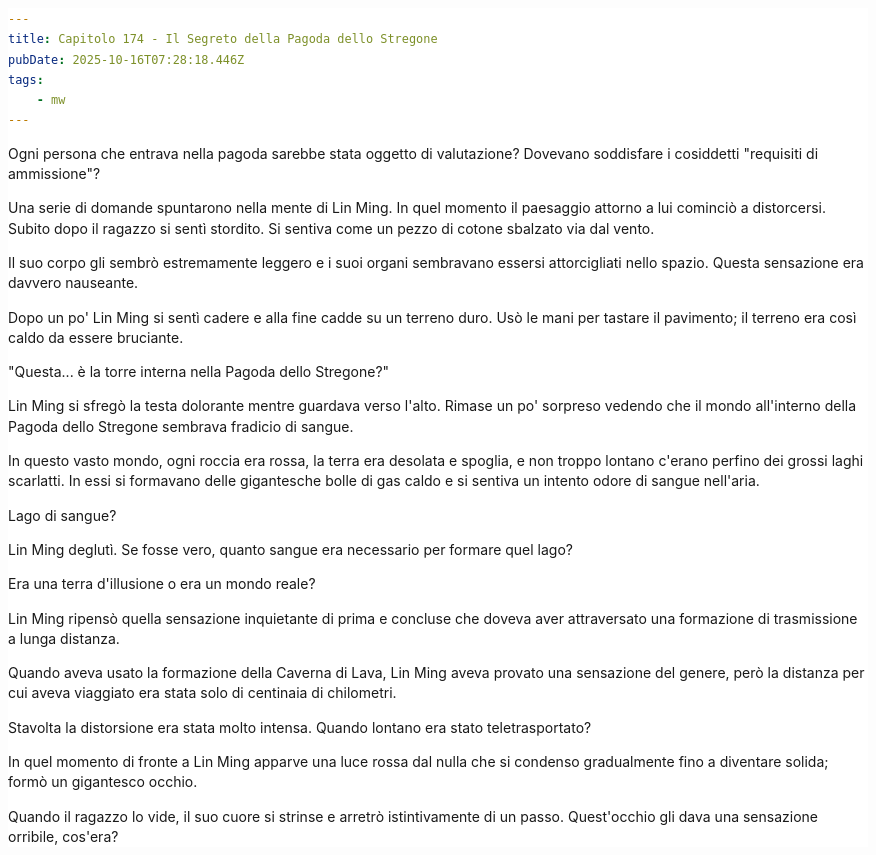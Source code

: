 ```yaml
---
title: Capitolo 174 - Il Segreto della Pagoda dello Stregone
pubDate: 2025-10-16T07:28:18.446Z
tags:
    - mw
---
```



Ogni persona che entrava nella pagoda sarebbe stata oggetto di valutazione? Dovevano soddisfare i cosiddetti "requisiti di ammissione"?


Una serie di domande spuntarono nella mente di Lin Ming. In quel momento il paesaggio attorno a lui cominciò a distorcersi. Subito dopo il ragazzo si sentì stordito. Si sentiva come un pezzo di cotone sbalzato via dal vento.


Il suo corpo gli sembrò estremamente leggero e i suoi organi sembravano essersi attorcigliati nello spazio. Questa sensazione era davvero nauseante.


Dopo un po' Lin Ming si sentì cadere e alla fine cadde su un terreno duro. Usò le mani per tastare il pavimento; il terreno era così caldo da essere bruciante.


"Questa... è la torre interna nella Pagoda dello Stregone?"


Lin Ming si sfregò la testa dolorante mentre guardava verso l'alto. Rimase un po' sorpreso vedendo che il mondo all'interno della Pagoda dello Stregone sembrava fradicio di sangue.


In questo vasto mondo, ogni roccia era rossa, la terra era desolata e spoglia, e non troppo lontano c'erano perfino dei grossi laghi scarlatti. In essi si formavano delle gigantesche bolle di gas caldo e si sentiva un intento odore di sangue nell'aria.


Lago di sangue?


Lin Ming deglutì. Se fosse vero, quanto sangue era necessario per formare quel lago?


Era una terra d'illusione o era un mondo reale?


Lin Ming ripensò quella sensazione inquietante di prima e concluse che doveva aver attraversato una formazione di trasmissione a lunga distanza.


Quando aveva usato la formazione della Caverna di Lava, Lin Ming aveva provato una sensazione del genere, però la distanza per cui aveva viaggiato era stata solo di centinaia di chilometri.


Stavolta la distorsione era stata molto intensa. Quando lontano era stato teletrasportato?


In quel momento di fronte a Lin Ming apparve una luce rossa dal nulla che si condenso gradualmente fino a diventare solida; formò un gigantesco occhio.


Quando il ragazzo lo vide, il suo cuore si strinse e arretrò istintivamente di un passo. Quest'occhio gli dava una sensazione orribile, cos'era?
